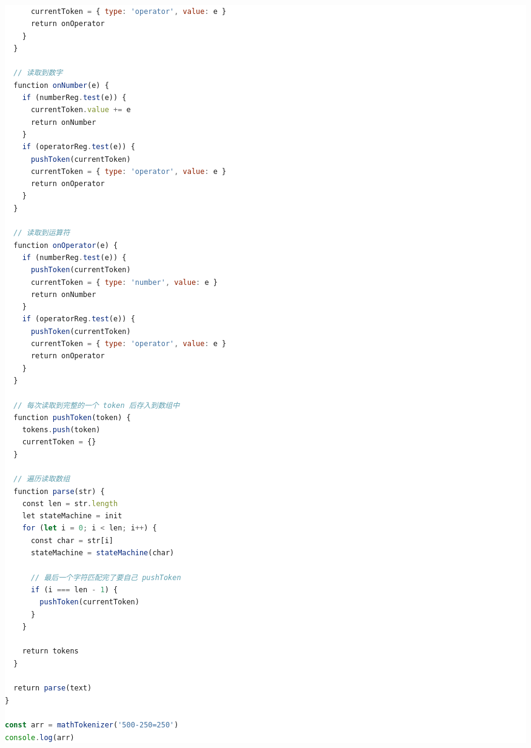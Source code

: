 ``` js
      currentToken = { type: 'operator', value: e }
      return onOperator
    }
  }
 
  // 读取到数字
  function onNumber(e) {
    if (numberReg.test(e)) {
      currentToken.value += e
      return onNumber
    }
    if (operatorReg.test(e)) {
      pushToken(currentToken)
      currentToken = { type: 'operator', value: e }
      return onOperator
    }
  }
 
  // 读取到运算符
  function onOperator(e) {
    if (numberReg.test(e)) {
      pushToken(currentToken)
      currentToken = { type: 'number', value: e }
      return onNumber
    }
    if (operatorReg.test(e)) {
      pushToken(currentToken)
      currentToken = { type: 'operator', value: e }
      return onOperator
    }
  }
 
  // 每次读取到完整的一个 token 后存入到数组中
  function pushToken(token) {
    tokens.push(token)
    currentToken = {}
  }
 
  // 遍历读取数组
  function parse(str) {
    const len = str.length
    let stateMachine = init
    for (let i = 0; i < len; i++) {
      const char = str[i]
      stateMachine = stateMachine(char)
 
      // 最后一个字符匹配完了要自己 pushToken
      if (i === len - 1) {
        pushToken(currentToken)
      }
    }
 
    return tokens
  }
 
  return parse(text)
}
 
const arr = mathTokenizer('500-250=250')
console.log(arr)
```
